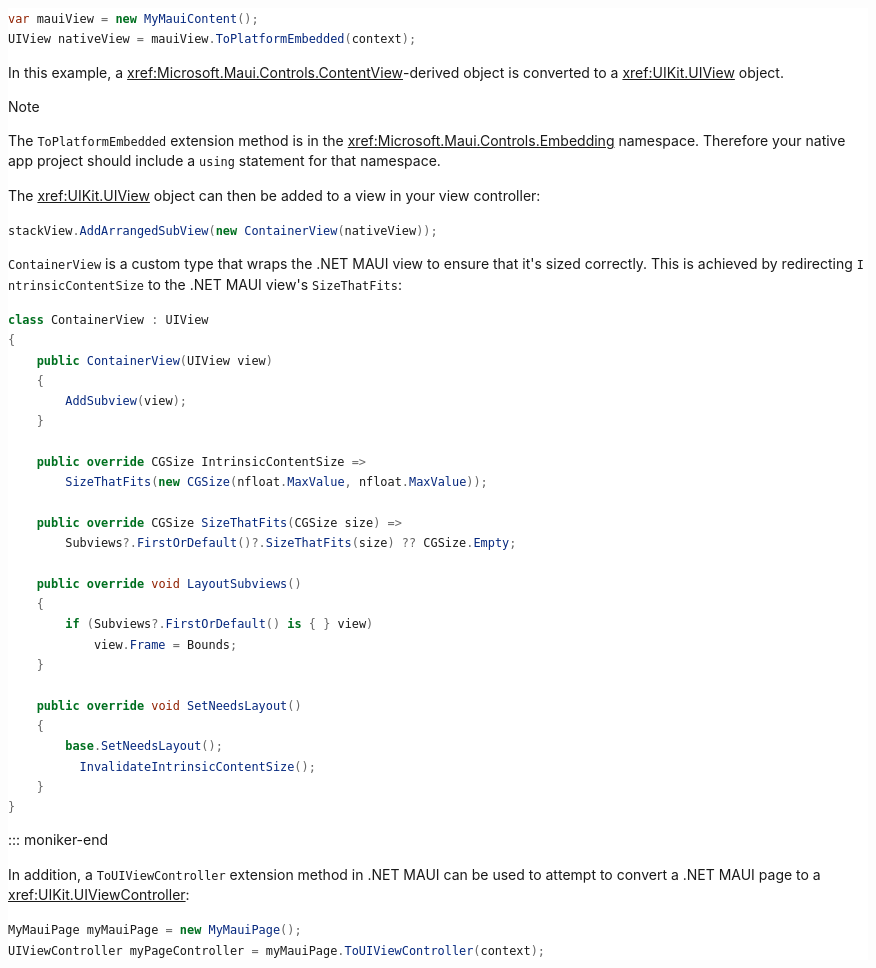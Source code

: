 ```csharp
var mauiView = new MyMauiContent();
UIView nativeView = mauiView.ToPlatformEmbedded(context);
```

In this example, a <xref:Microsoft.Maui.Controls.ContentView>-derived object is converted to a <xref:UIKit.UIView> object.

> [!NOTE]
> The `ToPlatformEmbedded` extension method is in the <xref:Microsoft.Maui.Controls.Embedding> namespace. Therefore your native app project should include a `using` statement for that namespace.

The <xref:UIKit.UIView> object can then be added to a view in your view controller:

```csharp
stackView.AddArrangedSubView(new ContainerView(nativeView));
```

`ContainerView` is a custom type that wraps the .NET MAUI view to ensure that it's sized correctly. This is achieved by redirecting `IntrinsicContentSize` to the .NET MAUI view's `SizeThatFits`:

```csharp
class ContainerView : UIView
{
    public ContainerView(UIView view)
    {
        AddSubview(view);
    }

    public override CGSize IntrinsicContentSize =>
        SizeThatFits(new CGSize(nfloat.MaxValue, nfloat.MaxValue));

    public override CGSize SizeThatFits(CGSize size) =>
        Subviews?.FirstOrDefault()?.SizeThatFits(size) ?? CGSize.Empty;

    public override void LayoutSubviews()
    {
        if (Subviews?.FirstOrDefault() is { } view)
            view.Frame = Bounds;
    }

    public override void SetNeedsLayout()
    {
        base.SetNeedsLayout();
          InvalidateIntrinsicContentSize();
    }
}
```

::: moniker-end

In addition, a `ToUIViewController` extension method in .NET MAUI can be used to attempt to convert a .NET MAUI page to a <xref:UIKit.UIViewController>:

```csharp
MyMauiPage myMauiPage = new MyMauiPage();
UIViewController myPageController = myMauiPage.ToUIViewController(context);
```
